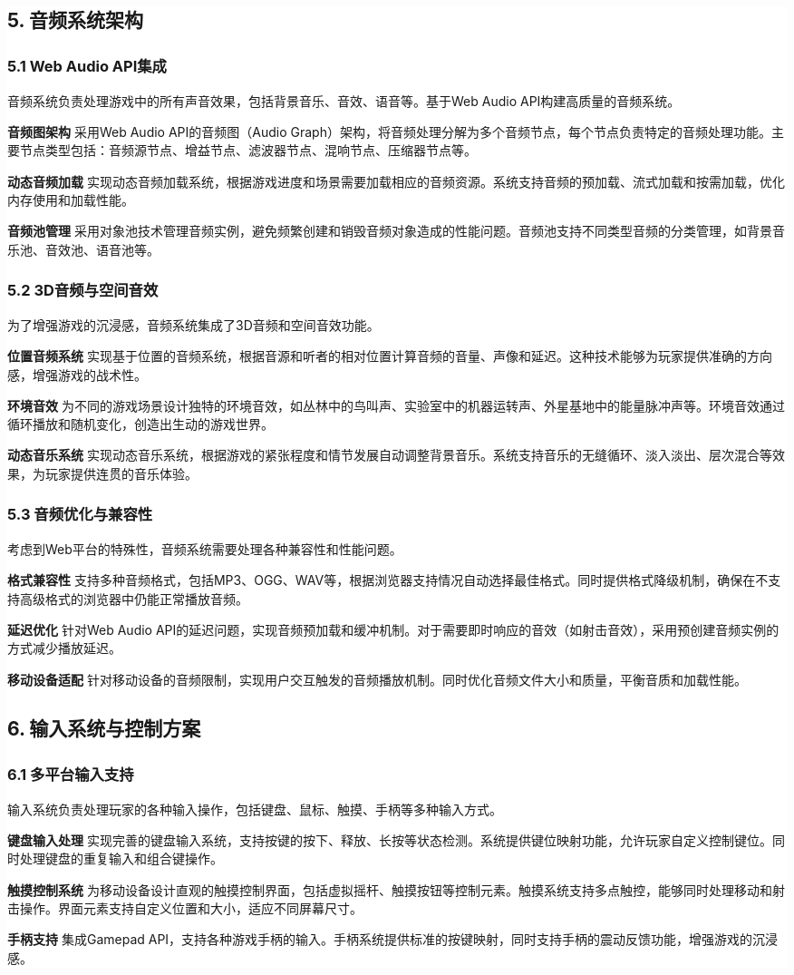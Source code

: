 ## 5. 音频系统架构

### 5.1 Web Audio API集成

音频系统负责处理游戏中的所有声音效果，包括背景音乐、音效、语音等。基于Web Audio API构建高质量的音频系统。

**音频图架构**
采用Web Audio API的音频图（Audio Graph）架构，将音频处理分解为多个音频节点，每个节点负责特定的音频处理功能。主要节点类型包括：音频源节点、增益节点、滤波器节点、混响节点、压缩器节点等。

**动态音频加载**
实现动态音频加载系统，根据游戏进度和场景需要加载相应的音频资源。系统支持音频的预加载、流式加载和按需加载，优化内存使用和加载性能。

**音频池管理**
采用对象池技术管理音频实例，避免频繁创建和销毁音频对象造成的性能问题。音频池支持不同类型音频的分类管理，如背景音乐池、音效池、语音池等。

### 5.2 3D音频与空间音效

为了增强游戏的沉浸感，音频系统集成了3D音频和空间音效功能。

**位置音频系统**
实现基于位置的音频系统，根据音源和听者的相对位置计算音频的音量、声像和延迟。这种技术能够为玩家提供准确的方向感，增强游戏的战术性。

**环境音效**
为不同的游戏场景设计独特的环境音效，如丛林中的鸟叫声、实验室中的机器运转声、外星基地中的能量脉冲声等。环境音效通过循环播放和随机变化，创造出生动的游戏世界。

**动态音乐系统**
实现动态音乐系统，根据游戏的紧张程度和情节发展自动调整背景音乐。系统支持音乐的无缝循环、淡入淡出、层次混合等效果，为玩家提供连贯的音乐体验。

### 5.3 音频优化与兼容性

考虑到Web平台的特殊性，音频系统需要处理各种兼容性和性能问题。

**格式兼容性**
支持多种音频格式，包括MP3、OGG、WAV等，根据浏览器支持情况自动选择最佳格式。同时提供格式降级机制，确保在不支持高级格式的浏览器中仍能正常播放音频。

**延迟优化**
针对Web Audio API的延迟问题，实现音频预加载和缓冲机制。对于需要即时响应的音效（如射击音效），采用预创建音频实例的方式减少播放延迟。

**移动设备适配**
针对移动设备的音频限制，实现用户交互触发的音频播放机制。同时优化音频文件大小和质量，平衡音质和加载性能。

## 6. 输入系统与控制方案

### 6.1 多平台输入支持

输入系统负责处理玩家的各种输入操作，包括键盘、鼠标、触摸、手柄等多种输入方式。

**键盘输入处理**
实现完善的键盘输入系统，支持按键的按下、释放、长按等状态检测。系统提供键位映射功能，允许玩家自定义控制键位。同时处理键盘的重复输入和组合键操作。

**触摸控制系统**
为移动设备设计直观的触摸控制界面，包括虚拟摇杆、触摸按钮等控制元素。触摸系统支持多点触控，能够同时处理移动和射击操作。界面元素支持自定义位置和大小，适应不同屏幕尺寸。

**手柄支持**
集成Gamepad API，支持各种游戏手柄的输入。手柄系统提供标准的按键映射，同时支持手柄的震动反馈功能，增强游戏的沉浸感。
